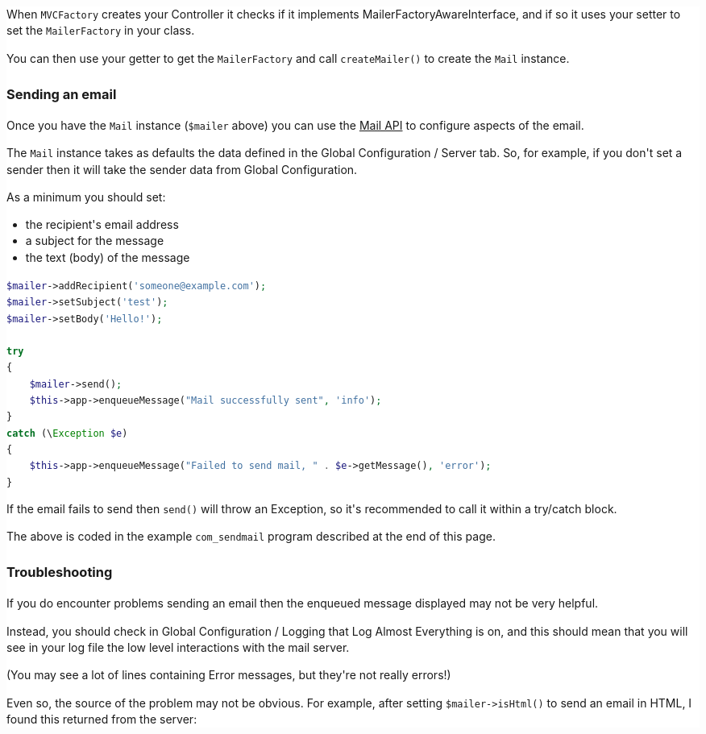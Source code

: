 When `MVCFactory` creates your Controller it checks if it implements MailerFactoryAwareInterface,
and if so it uses your setter to set the `MailerFactory` in your class. 

You can then use your getter to get the `MailerFactory` and call `createMailer()` to create the `Mail` instance.

### Sending an email 

Once you have the `Mail` instance (`$mailer` above) you can use the [Mail API](cms-api://classes/Joomla-CMS-Mail-Mail.html) to configure aspects of the email. 

The `Mail` instance takes as defaults the data defined in the Global Configuration / Server tab.
So, for example, if you don't set a sender then it will take the sender data from Global Configuration.

As a minimum you should set:
- the recipient's email address
- a subject for the message
- the text (body) of the message

```php
$mailer->addRecipient('someone@example.com');
$mailer->setSubject('test');
$mailer->setBody('Hello!');

try 
{
    $mailer->send(); 
    $this->app->enqueueMessage("Mail successfully sent", 'info');
}
catch (\Exception $e)
{
    $this->app->enqueueMessage("Failed to send mail, " . $e->getMessage(), 'error');
}
```

If the email fails to send then `send()` will throw an Exception, so it's recommended to call it within a try/catch block.

The above is coded in the example `com_sendmail` program described at the end of this page.

### Troubleshooting

If you do encounter problems sending an email then the enqueued message displayed may not be very helpful.

Instead, you should check in Global Configuration / Logging that Log Almost Everything is on,
and this should mean that you will see in your log file the low level interactions with the mail server.

(You may see a lot of lines containing Error messages, but they're not really errors!)

Even so, the source of the problem may not be obvious. 
For example, after setting `$mailer->isHtml()` to send an email in HTML, I found this returned from the server:
